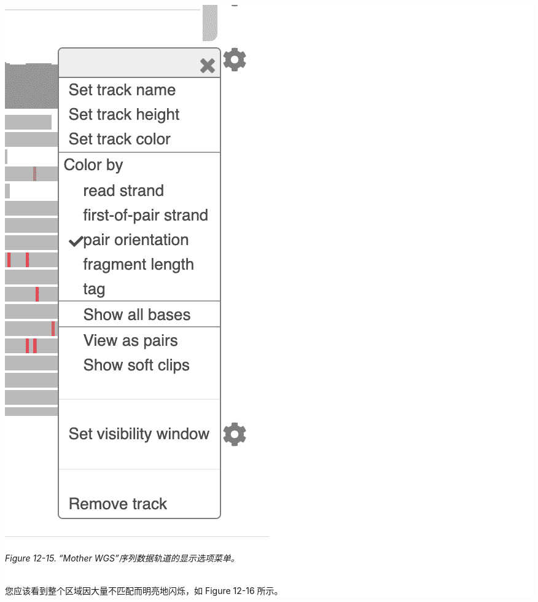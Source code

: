 ![“Mother WGS”序列数据轨道的显示选项菜单。](img/gitc_1215.png)

###### Figure 12-15\. “Mother WGS”序列数据轨道的显示选项菜单。

您应该看到整个区域因大量不匹配而明亮地闪烁，如 Figure 12-16 所示。
